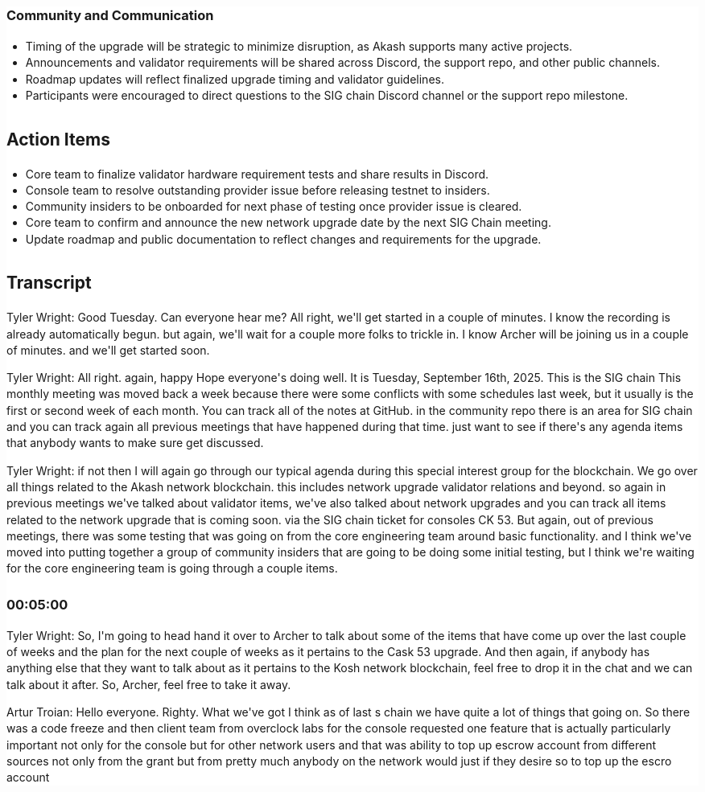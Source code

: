 ### Community and Communication
- Timing of the upgrade will be strategic to minimize disruption, as Akash supports many active projects.  
- Announcements and validator requirements will be shared across Discord, the support repo, and other public channels.  
- Roadmap updates will reflect finalized upgrade timing and validator guidelines.  
- Participants were encouraged to direct questions to the SIG chain Discord channel or the support repo milestone.  

## Action Items
- Core team to finalize validator hardware requirement tests and share results in Discord.  
- Console team to resolve outstanding provider issue before releasing testnet to insiders.  
- Community insiders to be onboarded for next phase of testing once provider issue is cleared.  
- Core team to confirm and announce the new network upgrade date by the next SIG Chain meeting.  
- Update roadmap and public documentation to reflect changes and requirements for the upgrade.

## **Transcript**

Tyler Wright: Good Tuesday. Can everyone hear me? All right, we'll get started in a couple of minutes. I know the recording is already automatically begun. but again, we'll wait for a couple more folks to trickle in.  I know Archer will be joining us in a couple of minutes. and we'll get started soon.

Tyler Wright: All right. again, happy Hope everyone's doing well. It is Tuesday, September 16th, 2025. This is the SIG chain This monthly meeting was moved back a week because there were some conflicts with some schedules last week, but it usually is the first or second week of each month.  You can track all of the notes at GitHub. in the community repo there is an area for SIG chain and you can track again all previous meetings that have happened during that time. just want to see if there's any agenda items that anybody wants to make sure get discussed.

Tyler Wright: if not then I will again go through our typical agenda during this special interest group for the blockchain. We go over all things related to the Akash network blockchain. this includes network upgrade validator relations and beyond. so again in previous meetings we've talked about validator items, we've also talked about network upgrades and you can track all items related to the network upgrade that is coming soon. via the SIG chain ticket for consoles CK 53. But again, out of previous meetings, there was some testing that was going on from the core engineering team around basic functionality. and I think we've moved into putting together a group of community insiders that are going to be doing some initial testing, but I think we're waiting for the core engineering team is going through a couple items.


### 00:05:00

Tyler Wright: So, I'm going to head hand it over to Archer to talk about some of the items that have come up over the last couple of weeks and the plan for the next couple of weeks as it pertains to the Cask 53 upgrade. And then again, if anybody has anything else that they want to talk about as it pertains to the Kosh network blockchain, feel free to drop it in the chat and we can talk about it after. So, Archer, feel free to take it away.

Artur Troian: Hello everyone. Righty. What we've got I think as of last s chain we have quite a lot of things that going on.  So there was a code freeze and then client team from overclock labs for the console requested one feature that is actually particularly important not only for the console but for other network users and that was ability to top up escrow account from different sources not only from the grant but from pretty much anybody on the network would just if they desire so to top up the escro account
